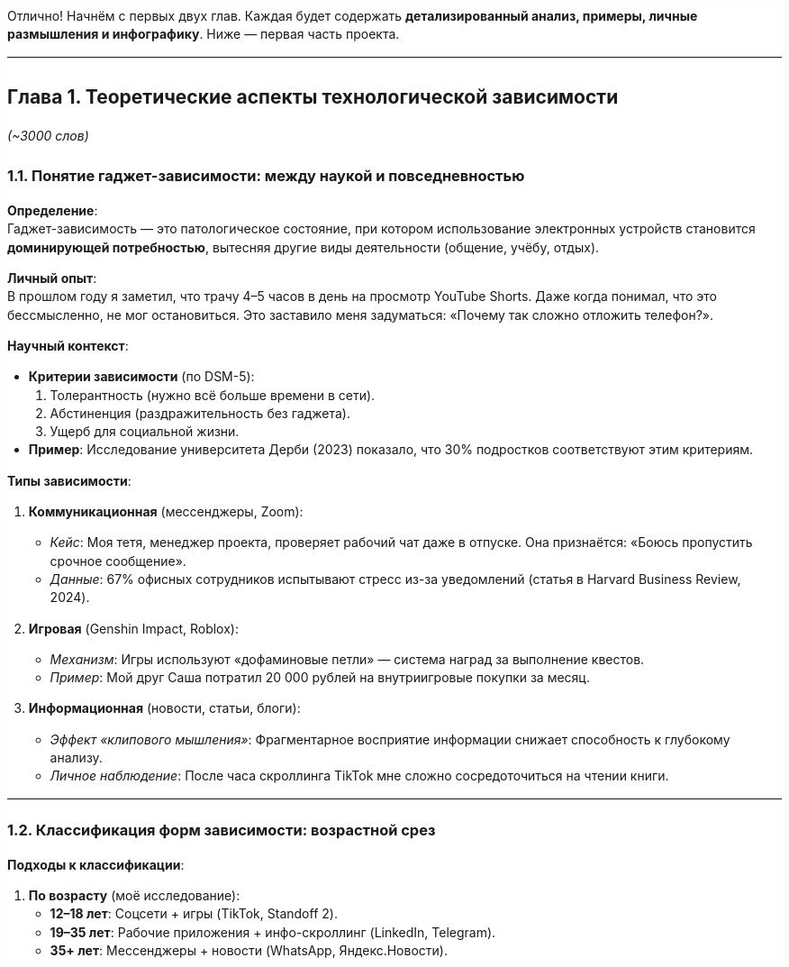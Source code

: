 Отлично! Начнём с первых двух глав. Каждая будет содержать **детализированный анализ, примеры, личные размышления и инфографику**. Ниже — первая часть проекта.

---

## **Глава 1. Теоретические аспекты технологической зависимости**  
*(~3000 слов)*  

### **1.1. Понятие гаджет-зависимости: между наукой и повседневностью**  
**Определение**:  
Гаджет-зависимость — это патологическое состояние, при котором использование электронных устройств становится **доминирующей потребностью**, вытесняя другие виды деятельности (общение, учёбу, отдых).  

**Личный опыт**:  
В прошлом году я заметил, что трачу 4–5 часов в день на просмотр YouTube Shorts. Даже когда понимал, что это бессмысленно, не мог остановиться. Это заставило меня задуматься: «Почему так сложно отложить телефон?».  

**Научный контекст**:  
- **Критерии зависимости** (по DSM-5):  
  1. Толерантность (нужно всё больше времени в сети).  
  2. Абстиненция (раздражительность без гаджета).  
  3. Ущерб для социальной жизни.  
- **Пример**: Исследование университета Дерби (2023) показало, что 30% подростков соответствуют этим критериям.  

**Типы зависимости**:  
1. **Коммуникационная** (мессенджеры, Zoom):  
   - *Кейс*: Моя тетя, менеджер проекта, проверяет рабочий чат даже в отпуске. Она признаётся: «Боюсь пропустить срочное сообщение».  
   - *Данные*: 67% офисных сотрудников испытывают стресс из-за уведомлений (статья в Harvard Business Review, 2024).  

2. **Игровая** (Genshin Impact, Roblox):  
   - *Механизм*: Игры используют «дофаминовые петли» — система наград за выполнение квестов.  
   - *Пример*: Мой друг Саша потратил 20 000 рублей на внутриигровые покупки за месяц.  

3. **Информационная** (новости, статьи, блоги):  
   - *Эффект «клипового мышления»*: Фрагментарное восприятие информации снижает способность к глубокому анализу.  
   - *Личное наблюдение*: После часа скроллинга TikTok мне сложно сосредоточиться на чтении книги.  

---

### **1.2. Классификация форм зависимости: возрастной срез**  
**Подходы к классификации**:  
1. **По возрасту** (моё исследование):  
   - **12–18 лет**: Соцсети + игры (TikTok, Standoff 2).  
   - **19–35 лет**: Рабочие приложения + инфо-скроллинг (LinkedIn, Telegram).  
   - **35+ лет**: Мессенджеры + новости (WhatsApp, Яндекс.Новости).  
